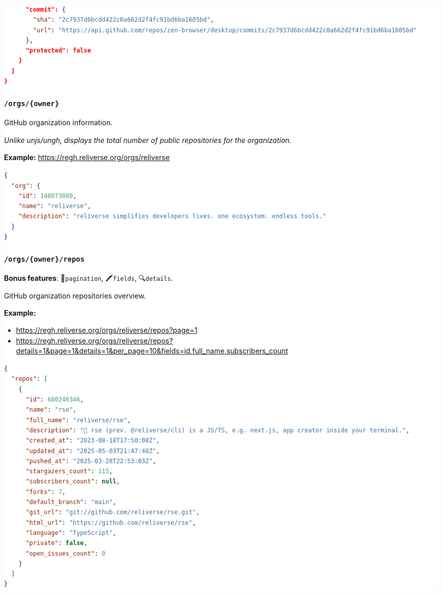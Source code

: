 ```json
      "commit": {
        "sha": "2c7937d6bcdd422c0a662d2f4fc91bd6ba1605bd",
        "url": "https://api.github.com/repos/zen-browser/desktop/commits/2c7937d6bcdd422c0a662d2f4fc91bd6ba1605bd"
      },
      "protected": false
    }
  ]
}
```

### `/orgs/{owner}`

GitHub organization information.

_Unlike unjs/ungh, displays the total number of public repositories for the organization._

**Example:** <https://regh.reliverse.org/orgs/reliverse>


```json
{
  "org": {
    "id": 148073080,
    "name": "reliverse",
    "description": "reliverse simplifies developers lives. one ecosystem. endless tools."
  }
}
```

### `/orgs/{owner}/repos`

**Bonus features**: 📅`pagination`, 🖍️`fields`, 🔍`details`.

GitHub organization repositories overview.

**Example:**

- <https://regh.reliverse.org/orgs/reliverse/repos?page=1> 
- <https://regh.reliverse.org/orgs/reliverse/repos?details=1&page=1&details=1&per_page=10&fields=id,full_name,subscribers_count> 

```json
{
  "repos": [
    {
      "id": 680246346,
      "name": "rse",
      "full_name": "reliverse/rse",
      "description": "🏯 rse (prev. @reliverse/cli) is a JS/TS, e.g. next.js, app creator inside your terminal.",
      "created_at": "2023-08-18T17:50:08Z",
      "updated_at": "2025-05-03T21:47:48Z",
      "pushed_at": "2025-03-28T22:53:03Z",
      "stargazers_count": 115,
      "subscribers_count": null,
      "forks": 7,
      "default_branch": "main",
      "git_url": "git://github.com/reliverse/rse.git",
      "html_url": "https://github.com/reliverse/rse",
      "language": "TypeScript",
      "private": false,
      "open_issues_count": 0
    }
  ]
}
```
